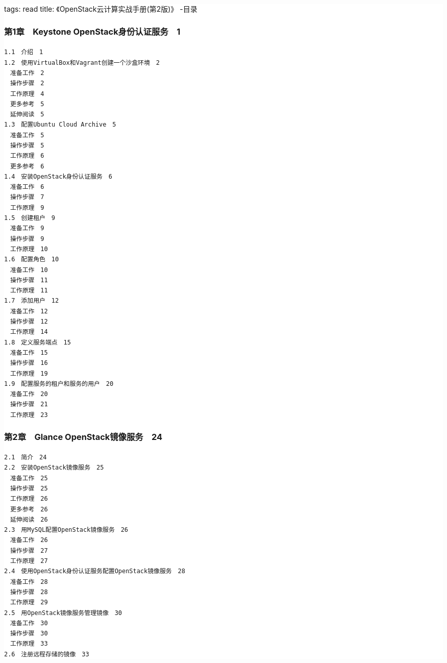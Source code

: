 tags: read
title: 《OpenStack云计算实战手册(第2版)》 -目录

### 第1章　Keystone OpenStack身份认证服务　1

	1.1　介绍　1
	1.2　使用VirtualBox和Vagrant创建一个沙盒环境　2
	　准备工作　2
	　操作步骤　2
	　工作原理　4
	　更多参考　5
	　延伸阅读　5
	1.3　配置Ubuntu Cloud Archive　5
	　准备工作　5
	　操作步骤　5
	　工作原理　6
	　更多参考　6
	1.4　安装OpenStack身份认证服务　6
	　准备工作　6
	　操作步骤　7
	　工作原理　9
	1.5　创建租户　9
	　准备工作　9
	　操作步骤　9
	　工作原理　10
	1.6　配置角色　10
	　准备工作　10
	　操作步骤　11
	　工作原理　11
	1.7　添加用户　12
	　准备工作　12
	　操作步骤　12
	　工作原理　14
	1.8　定义服务端点　15
	　准备工作　15
	　操作步骤　16
	　工作原理　19
	1.9　配置服务的租户和服务的用户　20
	　准备工作　20
	　操作步骤　21
	　工作原理　23

### 第2章　Glance OpenStack镜像服务　24

	2.1　简介　24
	2.2　安装OpenStack镜像服务　25
	　准备工作　25
	　操作步骤　25
	　工作原理　26
	　更多参考　26
	　延伸阅读　26
	2.3　用MySQL配置OpenStack镜像服务　26
	　准备工作　26
	　操作步骤　27
	　工作原理　27
	2.4　使用OpenStack身份认证服务配置OpenStack镜像服务　28
	　准备工作　28
	　操作步骤　28
	　工作原理　29
	2.5　用OpenStack镜像服务管理镜像　30
	　准备工作　30
	　操作步骤　30
	　工作原理　33
	2.6　注册远程存储的镜像　33